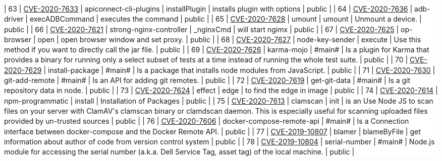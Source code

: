 | 63   | [CVE-2020-7633](https://cve.mitre.org/cgi-bin/cvename.cgi?name=CVE-2020-7633)   | apiconnect-cli-plugins       | installPlugin                | installs plugin with options                                                                                                                                                           | public               |
| 64   | [CVE-2020-7636](https://cve.mitre.org/cgi-bin/cvename.cgi?name=CVE-2020-7636)   | adb-driver                   | execADBCommand               | executes the command                                                                                                                                                                   | public               |
| 65   | [CVE-2020-7628](https://cve.mitre.org/cgi-bin/cvename.cgi?name=CVE-2020-7628)   | umount                       | umount                       | Unmount a device.                                                                                                                                                                      | public               |
| 66   | [CVE-2020-7621](https://cve.mitre.org/cgi-bin/cvename.cgi?name=CVE-2020-7621)   | strong-nginx-controller      | \_nginxCmd                   | will start ngimx                                                                                                                                                                       | public               |
| 67   | [CVE-2020-7625](https://cve.mitre.org/cgi-bin/cvename.cgi?name=CVE-2020-7625)   | op-browser                   | open                         | open browser window and set proxy.                                                                                                                                                     | public               |
| 68   | [CVE-2020-7627](https://cve.mitre.org/cgi-bin/cvename.cgi?name=CVE-2020-7627)   | node-key-sender              | execute                      | Use this method if you want to directly call the jar file.                                                                                                                             | public               |
| 69   | [CVE-2020-7626](https://cve.mitre.org/cgi-bin/cvename.cgi?name=CVE-2020-7626)   | karma-mojo                   | #main#                       | Is a plugin for Karma that provides a binary for running only a select subset of tests at a time instead of running the whole test suite.                                              | public               |
| 70   | [CVE-2020-7629](https://cve.mitre.org/cgi-bin/cvename.cgi?name=CVE-2020-7629)   | install-package              | #main#                       | Is a package that installs node modules from JavaScript.                                                                                                                               | public               |
| 71   | [CVE-2020-7630](https://cve.mitre.org/cgi-bin/cvename.cgi?name=CVE-2020-7630)   | git-add-remote               | #main#                       | Is an API for adding git remotes.                                                                                                                                                      | public               |
| 72   | [CVE-2020-7619](https://cve.mitre.org/cgi-bin/cvename.cgi?name=CVE-2020-7619)   | get-git-data                 | #main#                       | Is a git repository data in node.                                                                                                                                                      | public               |
| 73   | [CVE-2020-7624](https://cve.mitre.org/cgi-bin/cvename.cgi?name=CVE-2020-7624)   | effect                       | edge                         | to find the edge in image                                                                                                                                                              | public               |
| 74   | [CVE-2020-7614](https://cve.mitre.org/cgi-bin/cvename.cgi?name=CVE-2020-7614)   | npm-programmatic             | install                      | Installation of Packages                                                                                                                                                               | public               |
| 75   | [CVE-2020-7613](https://cve.mitre.org/cgi-bin/cvename.cgi?name=CVE-2020-7613)   | clamscan                     | init                         | is an Use Node JS to scan files on your server with ClamAV's clamscan binary or clamdscan daemon. This is especially useful for scanning uploaded files provided by un-trusted sources | public               |
| 76   | [CVE-2020-7606](https://cve.mitre.org/cgi-bin/cvename.cgi?name=CVE-2020-7606)   | docker-compose-remote-api    | #main#                       | Is a Connection interface between docker-compose and the Docker Remote API.                                                                                                            | public               |
| 77   | [CVE-2019-10807](https://cve.mitre.org/cgi-bin/cvename.cgi?name=CVE-2019-10807) | blamer                       | blameByFile                  | get information about author of code from version control system                                                                                                                       | public               |
| 78   | [CVE-2019-10804](https://cve.mitre.org/cgi-bin/cvename.cgi?name=CVE-2019-10804) | serial-number                | #main#                       | Node.js module for accessing the serial number (a.k.a. Dell Service Tag, asset tag) of the local machine.                                                                              | public               |